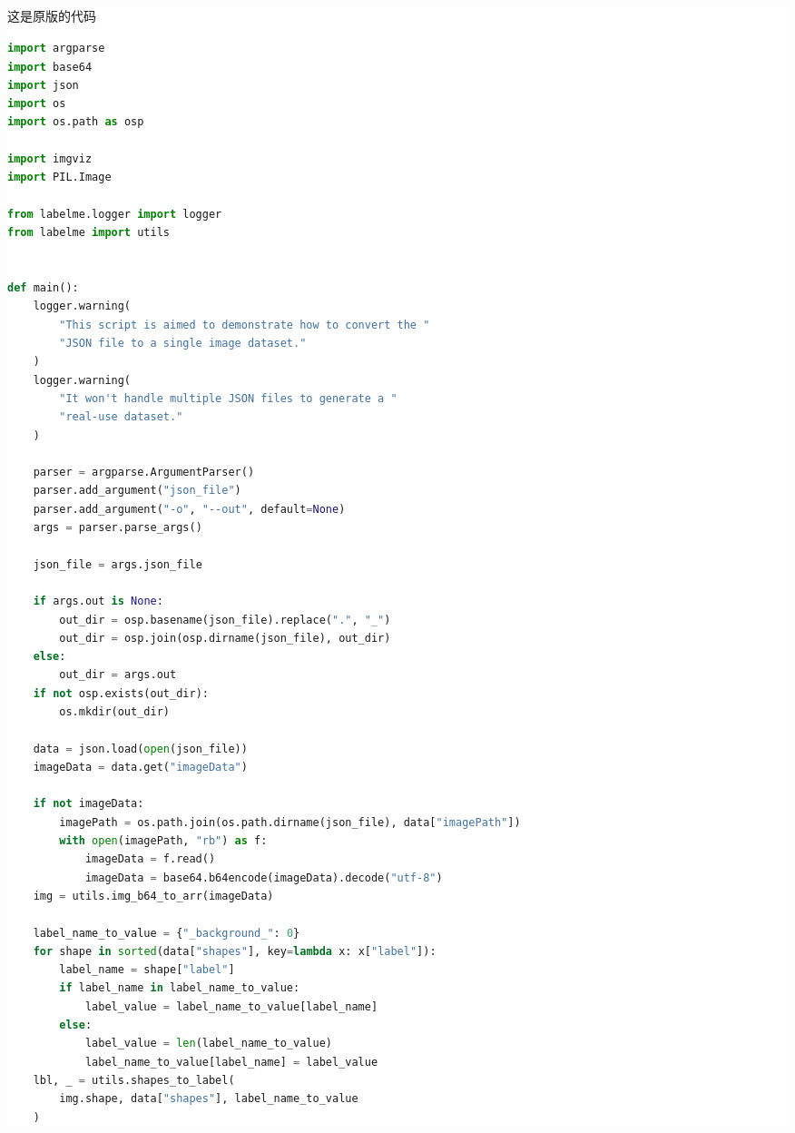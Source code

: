

这是原版的代码

```python
import argparse
import base64
import json
import os
import os.path as osp

import imgviz
import PIL.Image

from labelme.logger import logger
from labelme import utils


def main():
    logger.warning(
        "This script is aimed to demonstrate how to convert the "
        "JSON file to a single image dataset."
    )
    logger.warning(
        "It won't handle multiple JSON files to generate a "
        "real-use dataset."
    )

    parser = argparse.ArgumentParser()
    parser.add_argument("json_file")
    parser.add_argument("-o", "--out", default=None)
    args = parser.parse_args()

    json_file = args.json_file

    if args.out is None:
        out_dir = osp.basename(json_file).replace(".", "_")
        out_dir = osp.join(osp.dirname(json_file), out_dir)
    else:
        out_dir = args.out
    if not osp.exists(out_dir):
        os.mkdir(out_dir)

    data = json.load(open(json_file))
    imageData = data.get("imageData")

    if not imageData:
        imagePath = os.path.join(os.path.dirname(json_file), data["imagePath"])
        with open(imagePath, "rb") as f:
            imageData = f.read()
            imageData = base64.b64encode(imageData).decode("utf-8")
    img = utils.img_b64_to_arr(imageData)

    label_name_to_value = {"_background_": 0}
    for shape in sorted(data["shapes"], key=lambda x: x["label"]):
        label_name = shape["label"]
        if label_name in label_name_to_value:
            label_value = label_name_to_value[label_name]
        else:
            label_value = len(label_name_to_value)
            label_name_to_value[label_name] = label_value
    lbl, _ = utils.shapes_to_label(
        img.shape, data["shapes"], label_name_to_value
    )

```